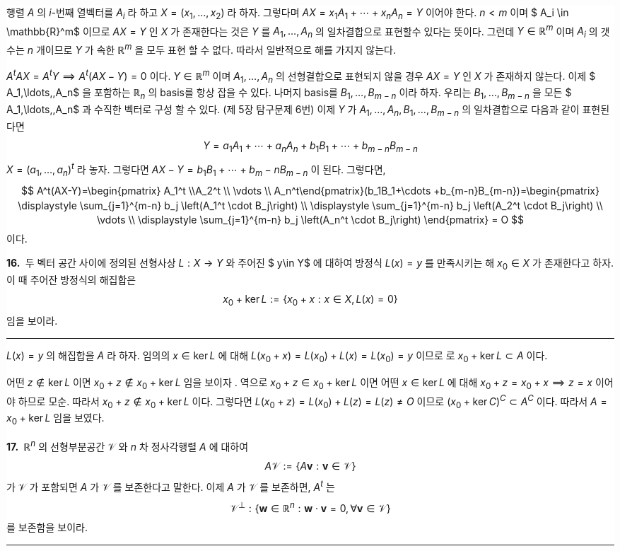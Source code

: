 
행렬 $A$ 의 $i$-번째 열벡터를 $A_i$ 라 하고 $X=(x_1,\ldots,\,x_2)$ 라 하자. 그렇다며 $AX=x_1A_1+\cdots +x_nA_n=Y$ 이어야 한다. $n<m$ 이며 $ A_i \in \mathbb{R}^m$   이므로  $AX=Y$ 인 $X$  가 존재한다는 것은 $Y$ 를 $A_1,\ldots,\,A_n$ 의 일차결합으로 표현할수 있다는 뜻이다. 그런데 $Y\in \mathbb{R}^m$ 이며  $A_i$ 의 갯수는 $n$ 개이므로 $Y$ 가 속한 $\mathbb{R}^m$ 을 모두 표현 할 수 없다. 따라서 일반적으로 해를 가지지 않는다.

$A^tAX=A^tY\implies A^t(AX-Y)=0$ 이다. $Y\in \mathbb{R}^m$ 이며 $A_1,\ldots,\, A_n$ 의 선형결합으로 표현되지 않을 경우 $AX=Y$ 인 $X$ 가 존재하지 않는다. 이제 $ A_1,\ldots,\,A_n$ 을 포함하는 $\mathbb{R}_n$ 의 basis를 항상 잡을 수 있다. 나머지 basis를  $B_1,\ldots,\,B_{m-n}$ 이라 하자. 우리는 $B_1,\ldots,\,B_{m-n}$ 을 모든 $ A_1,\ldots,\,A_n$ 과 수직한 벡터로 구성 할 수 있다. (제 5장 탐구문제  6번) 이제 $Y$ 가 $A_1,\ldots,\,A_n,\,B_1,\ldots,\,B_{m-n}$ 의 일차결합으로 다음과 같이 표현된다면
$$
Y=a_1A_1+\cdots +a_nA_n+b_1B_1+\cdots +b_{m-n}B_{m-n}
$$
$X=(a_1,\ldots,\,a_n)^t$ 라 놓자. 그렇다면 $AX-Y=b_1B_1+\cdots +b_m-nB_{m-n}$ 이 된다. 그렇다면,
$$
A^t(AX-Y)=\begin{pmatrix} A_1^t \\A_2^t \\ \vdots \\ A_n^t\end{pmatrix}(b_1B_1+\cdots +b_{m-n}B_{m-n})=\begin{pmatrix} \displaystyle \sum_{j=1}^{m-n} b_j \left(A_1^t \cdot B_j\right) \\ \displaystyle \sum_{j=1}^{m-n} b_j \left(A_2^t \cdot B_j\right) \\ \vdots \\ \displaystyle \sum_{j=1}^{m-n} b_j \left(A_n^t \cdot B_j\right) 
\end{pmatrix} = O
$$
이다.



<b>16. </b> 두 벡터 공간 사이에 정의된 선형사상 $L:X \to Y$ 와 주어진 $ y\in Y$ 에 대하여 방정식 $L(x)=y$ 를 만족시키는  해 $x_0\in X$ 가 존재한다고 하자. 이 때 주어잔 방정식의 해집합은
$$
x_0+\ker L:=\{x_0 +x : x\in X,\,L(x)=0\}
$$
임을 보이라.

---

$L(x)=y$ 의 해집합을 $A$ 라 하자. 임의의 $x\in \ker L$ 에 대해 $L(x_0+x)=L(x_0)+L(x)=L(x_0)=y$ 이므로 로  $x_0+\ker L\subset A$ 이다. 

어떤 $z\not\in \ker L$ 이면  $x_0 + z \not \in x_0 +\ker L$ 임을 보이자 . 역으로 $x_0 +z \in x_0 + \ker L$ 이면 어떤  $x\in \ker L$ 에 대해 $x_0 +z = x_0 +x \implies z=x$ 이어야 하므로 모순. 따라서 $x_0 +z \not\in x_0 +\ker L$ 이다.  그렇다면  $L(x_0 +z)=L(x_0)+L(z)=L(z)\ne O$ 이므로 $(x_0+\ker C)^C \subset A^C$ 이다. 따라서 $A=x_0 + \ker L$ 임을 보였다.



<b>17. </b> $\mathbb{R}^n$ 의 선형부분공간 $\mathcal{V}$  와 $n$ 차 정사각행렬 $A$  에 대하여
$$
A\mathcal{V}:=\{ A\mathbf{v}: \mathbf{v}\in \mathcal{V}\}
$$
가 $\mathcal{V}$ 가 포함되면 $A$ 가  $\mathcal{V}$ 를 보존한다고 말한다. 이제 $A$ 가 $\mathcal{V}$ 를 보존하면, $A^t$ 는
$$
\mathcal{V}^\perp :\{\mathbf{w} \in \mathbb{R}^n: \mathbf{w}\cdot \mathbf{v}= 0,\, \forall\mathbf{v}\in \mathcal{V}\}
$$
를 보존함을 보이라.

---
